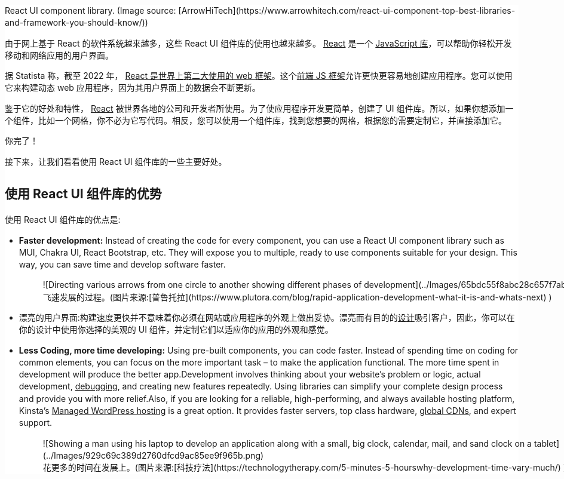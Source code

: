 <figcaption id="caption-attachment-133527" class="wp-caption-text">React UI component library. (Image source: [ArrowHiTech](https://www.arrowhitech.com/react-ui-component-top-best-libraries-and-framework-you-should-know/))</figcaption>

</figure>

由于网上基于 React 的软件系统越来越多，这些 React UI 组件库的使用也越来越多。 [React](https://reactjs.org/) 是一个 [JavaScript 库](https://kinsta.com/blog/javascript-libraries/)，可以帮助你轻松开发移动和网络应用的用户界面。

据 Statista 称，截至 2022 年， [React 是世界上第二大使用的 web 框架](https://www.statista.com/statistics/1124699/worldwide-developer-survey-most-used-frameworks-web/)。这个[前端 JS 框架](https://kinsta.com/blog/vue-js/)允许更快更容易地创建应用程序。您可以使用它来构建动态 web 应用程序，因为其用户界面上的数据会不断更新。

鉴于它的好处和特性， [React](https://kinsta.com/knowledgebase/what-is-react-js/) 被世界各地的公司和开发者所使用。为了使应用程序开发更简单，创建了 UI 组件库。所以，如果你想添加一个组件，比如一个网格，你不必为它写代码。相反，您可以使用一个组件库，找到您想要的网格，根据您的需要定制它，并直接添加它。

你完了！

接下来，让我们看看使用 React UI 组件库的一些主要好处。

## 使用 React UI 组件库的优势

使用 React UI 组件库的优点是:

*   **Faster development:** Instead of creating the code for every component, you can use a React UI component library such as MUI, Chakra UI, React Bootstrap, etc. They will expose you to multiple, ready to use components suitable for your design. This way, you can save time and develop software faster.

    <figure id="attachment_133528" aria-describedby="caption-attachment-133528" style="width: 1200px" class="wp-caption alignnone">![Directing various arrows from one circle to another showing different phases of development](../Images/65bdc55f8abc28c657f7ab9a251d5478.png)

    <figcaption id="caption-attachment-133528" class="wp-caption-text">飞速发展的过程。(图片来源:[普鲁托拉](https://www.plutora.com/blog/rapid-application-development-what-it-is-and-whats-next) )</figcaption>

    </figure>

*   漂亮的用户界面:构建速度更快并不意味着你必须在网站或应用程序的外观上做出妥协。漂亮而有目的的[设计](https://kinsta.com/blog/figma-vs-sketch/)吸引客户，因此，你可以在你的设计中使用你选择的美观的 UI 组件，并定制它们以适应你的应用的外观和感觉。
*   **Less Coding, more time developing:** Using pre-built components, you can code faster. Instead of spending time on coding for common elements, you can focus on the more important task – to make the application functional. The more time spent in development will produce the better app.Development involves thinking about your website’s problem or logic, actual development, [debugging](https://kinsta.com/knowledgebase/devkinsta/logging/), and creating new features repeatedly. Using libraries can simplify your complete design process and provide you with more relief.Also, if you are looking for a reliable, high-performing, and always available hosting platform, Kinsta’s [Managed WordPress hosting](https://kinsta.com/wordpress-hosting/) is a great option. It provides faster servers, top class hardware, [global CDNs](https://kinsta.com/help/kinsta-cdn/), and expert support.

    <figure id="attachment_133529" aria-describedby="caption-attachment-133529" style="width: 908px" class="wp-caption alignnone">![Showing a man using his laptop to develop an application along with a small, big clock, calendar, mail, and sand clock on a tablet](../Images/929c69c389d2760dfcd9ac85ee9f965b.png)

    <figcaption id="caption-attachment-133529" class="wp-caption-text">花更多的时间在发展上。(图片来源:[科技疗法](https://technologytherapy.com/5-minutes-5-hourswhy-development-time-vary-much/) )</figcaption>
